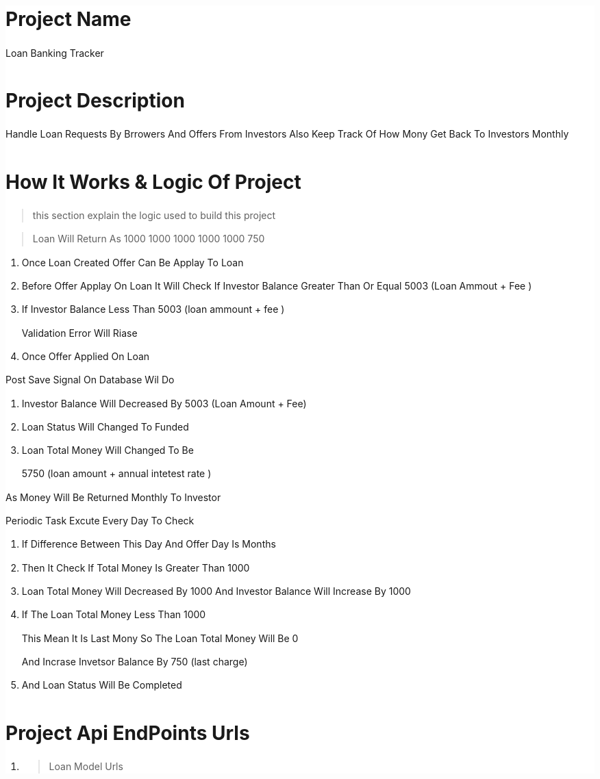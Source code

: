 # Project Name
Loan Banking Tracker
# Project Description
Handle Loan Requests By Brrowers And Offers From Investors
Also Keep Track Of How Mony Get Back To Investors Monthly
# How It Works & Logic Of Project
> this section explain the logic used to build this project

> Loan Will Return As 
> 1000 1000 1000 1000 1000 750
1. Once Loan Created Offer Can Be Applay To Loan 

2. Before Offer Applay On Loan It Will 
Check If Investor Balance Greater Than Or Equal 5003 (Loan Ammout + Fee )

4. If Investor Balance Less Than 5003 (loan ammount + fee )
 
   Validation Error Will Riase 

5. Once Offer Applied On Loan 

Post Save Signal On Database Wil Do 

1. Investor Balance Will Decreased By 5003 (Loan Amount + Fee)

2. Loan Status Will Changed To Funded

3. Loan Total Money Will Changed To Be 

    5750 (loan amount + annual intetest rate )

As Money Will Be Returned Monthly To Investor 

Periodic Task Excute Every Day To Check 

1. If Difference Between This Day And Offer Day Is Months

2. Then It Check If Total Money Is Greater Than 1000

3. Loan Total Money Will Decreased By 1000 And Investor Balance Will Increase By 1000

4. If The Loan Total Money Less Than 1000

   This Mean It Is Last Mony 
So The Loan Total Money Will Be 0

   And Incrase Invetsor Balance By 750 (last charge)

5. And Loan Status Will Be Completed
 


# Project Api EndPoints Urls 
1. > Loan Model Urls
